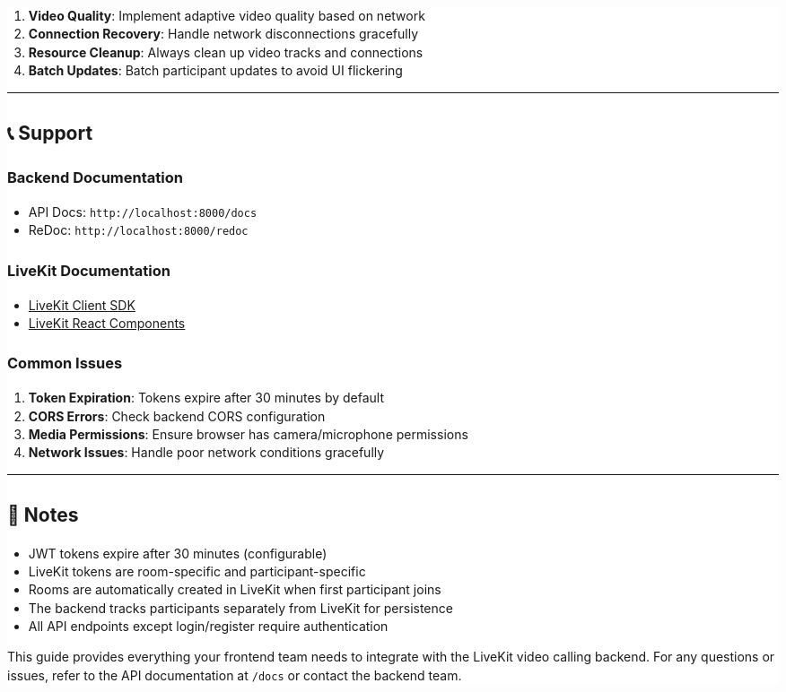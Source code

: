 1. **Video Quality**: Implement adaptive video quality based on network
2. **Connection Recovery**: Handle network disconnections gracefully
3. **Resource Cleanup**: Always clean up video tracks and connections
4. **Batch Updates**: Batch participant updates to avoid UI flickering

---

## 📞 Support

### Backend Documentation
- API Docs: `http://localhost:8000/docs`
- ReDoc: `http://localhost:8000/redoc`

### LiveKit Documentation
- [LiveKit Client SDK](https://docs.livekit.io/realtime/client/web/)
- [LiveKit React Components](https://docs.livekit.io/realtime/client/react/)

### Common Issues

1. **Token Expiration**: Tokens expire after 30 minutes by default
2. **CORS Errors**: Check backend CORS configuration
3. **Media Permissions**: Ensure browser has camera/microphone permissions
4. **Network Issues**: Handle poor network conditions gracefully

---

## 📝 Notes

- JWT tokens expire after 30 minutes (configurable)
- LiveKit tokens are room-specific and participant-specific
- Rooms are automatically created in LiveKit when first participant joins
- The backend tracks participants separately from LiveKit for persistence
- All API endpoints except login/register require authentication

This guide provides everything your frontend team needs to integrate with the LiveKit video calling backend. For any questions or issues, refer to the API documentation at `/docs` or contact the backend team.
